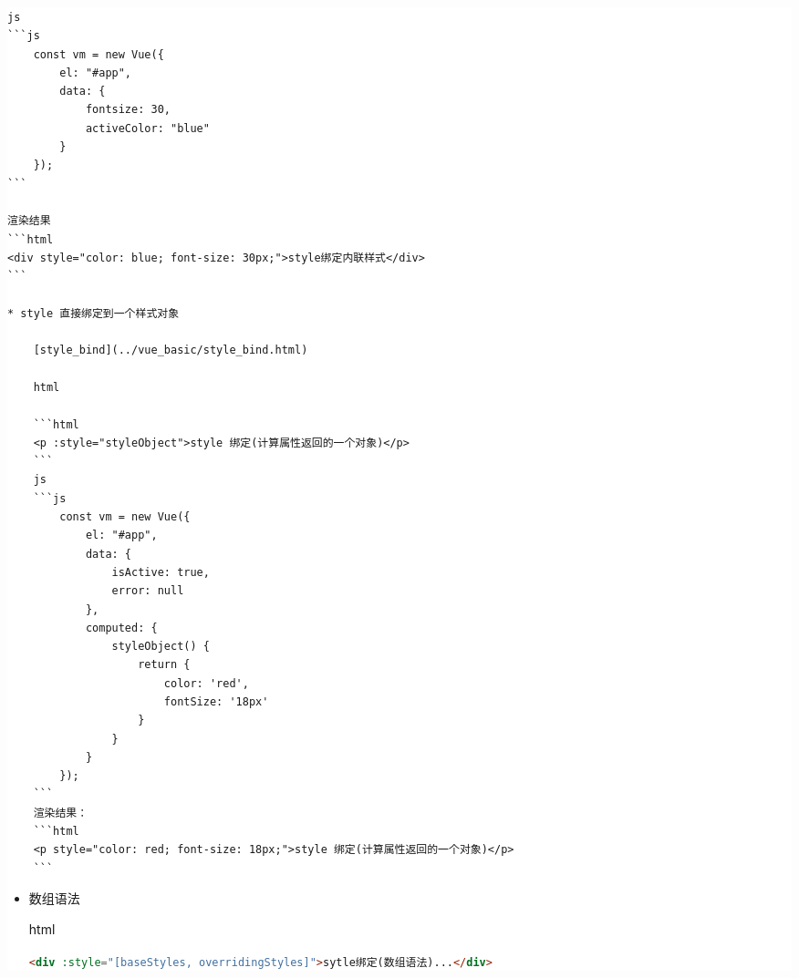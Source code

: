     js
    ```js
        const vm = new Vue({
            el: "#app",
            data: {
                fontsize: 30,
                activeColor: "blue"
            }
        });
    ```
    
    渲染结果
    ```html
    <div style="color: blue; font-size: 30px;">style绑定内联样式</div>
    ```

    * style 直接绑定到一个样式对象
        
        [style_bind](../vue_basic/style_bind.html)
        
        html
    
        ```html
        <p :style="styleObject">style 绑定(计算属性返回的一个对象)</p>
        ```
        js
        ```js
            const vm = new Vue({
                el: "#app",
                data: {
                    isActive: true,
                    error: null
                },
                computed: {
                    styleObject() {
                        return {
                            color: 'red',
                            fontSize: '18px'
                        }
                    }
                }
            });
        ```
        渲染结果：
        ```html
        <p style="color: red; font-size: 18px;">style 绑定(计算属性返回的一个对象)</p>
        ```
    
* 数组语法
    
    html
    ```html
    <div :style="[baseStyles, overridingStyles]">sytle绑定(数组语法)...</div>
    ```
    